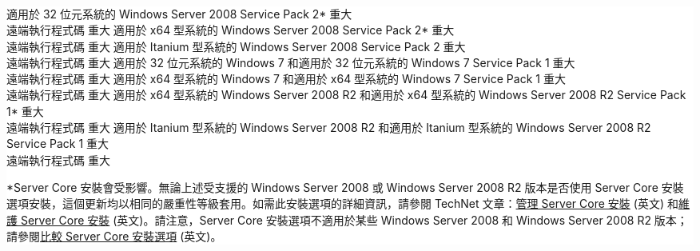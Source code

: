 <td style="border:1px solid black;">適用於 32 位元系統的 Windows Server 2008 Service Pack 2*</td>
<td style="border:1px solid black;">重大 <br />
遠端執行程式碼</td>
<td style="border:1px solid black;">重大</td>
</tr>
<tr class="even">
<td style="border:1px solid black;">適用於 x64 型系統的 Windows Server 2008 Service Pack 2*</td>
<td style="border:1px solid black;">重大 <br />
遠端執行程式碼</td>
<td style="border:1px solid black;">重大</td>
</tr>
<tr class="odd">
<td style="border:1px solid black;">適用於 Itanium 型系統的 Windows Server 2008 Service Pack 2</td>
<td style="border:1px solid black;">重大 <br />
遠端執行程式碼</td>
<td style="border:1px solid black;">重大</td>
</tr>
<tr class="even">
<td style="border:1px solid black;">適用於 32 位元系統的 Windows 7 和適用於 32 位元系統的 Windows 7 Service Pack 1</td>
<td style="border:1px solid black;">重大 <br />
遠端執行程式碼</td>
<td style="border:1px solid black;">重大</td>
</tr>
<tr class="odd">
<td style="border:1px solid black;">適用於 x64 型系統的 Windows 7 和適用於 x64 型系統的 Windows 7 Service Pack 1</td>
<td style="border:1px solid black;">重大 <br />
遠端執行程式碼</td>
<td style="border:1px solid black;">重大</td>
</tr>
<tr class="even">
<td style="border:1px solid black;">適用於 x64 型系統的 Windows Server 2008 R2 和適用於 x64 型系統的 Windows Server 2008 R2 Service Pack 1*</td>
<td style="border:1px solid black;">重大 <br />
遠端執行程式碼</td>
<td style="border:1px solid black;">重大</td>
</tr>
<tr class="odd">
<td style="border:1px solid black;">適用於 Itanium 型系統的 Windows Server 2008 R2 和適用於 Itanium 型系統的 Windows Server 2008 R2 Service Pack 1</td>
<td style="border:1px solid black;">重大 <br />
遠端執行程式碼</td>
<td style="border:1px solid black;">重大</td>
</tr>
</tbody>
</table>
  
\*Server Core 安裝會受影響。無論上述受支援的 Windows Server 2008 或 Windows Server 2008 R2 版本是否使用 Server Core 安裝選項安裝，這個更新均以相同的嚴重性等級套用。如需此安裝選項的詳細資訊，請參閱 TechNet 文章：[管理 Server Core 安裝](http://technet.microsoft.com/en-us/library/ee441255(ws.10).aspx) (英文) 和[維護 Server Core 安裝](http://technet.microsoft.com/en-us/library/ff698994(ws.10).aspx) (英文)。請注意，Server Core 安裝選項不適用於某些 Windows Server 2008 和 Windows Server 2008 R2 版本；請參閱[比較 Server Core 安裝選項](http://www.microsoft.com/windowsserver2008/en/us/compare-core-installation.aspx) (英文)。
  